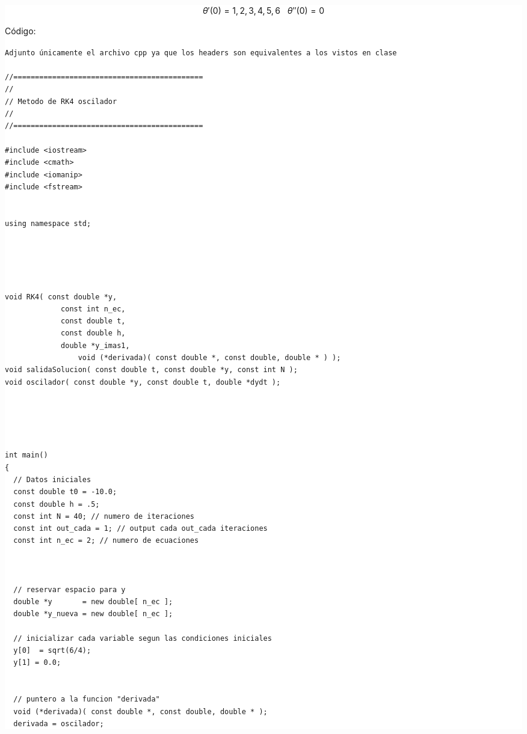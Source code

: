 
$$  \theta'(0) = 1,2,3,4,5,6 \ \ \ \theta''(0) = 0 $$



Código:

    Adjunto únicamente el archivo cpp ya que los headers son equivalentes a los vistos en clase

    //============================================
    //
    // Metodo de RK4 oscilador
    //
    //============================================

    #include <iostream>
    #include <cmath>
    #include <iomanip>
    #include <fstream>


    using namespace std;





    void RK4( const double *y,
                 const int n_ec,
                 const double t,
                 const double h,
                 double *y_imas1,
                     void (*derivada)( const double *, const double, double * ) );
    void salidaSolucion( const double t, const double *y, const int N );
    void oscilador( const double *y, const double t, double *dydt );





    int main()
    {
      // Datos iniciales
      const double t0 = -10.0;
      const double h = .5;
      const int N = 40; // numero de iteraciones
      const int out_cada = 1; // output cada out_cada iteraciones
      const int n_ec = 2; // numero de ecuaciones



      // reservar espacio para y
      double *y       = new double[ n_ec ];
      double *y_nueva = new double[ n_ec ];

      // inicializar cada variable segun las condiciones iniciales
      y[0]  = sqrt(6/4);
      y[1] = 0.0;


      // puntero a la funcion "derivada"
      void (*derivada)( const double *, const double, double * );
      derivada = oscilador;
